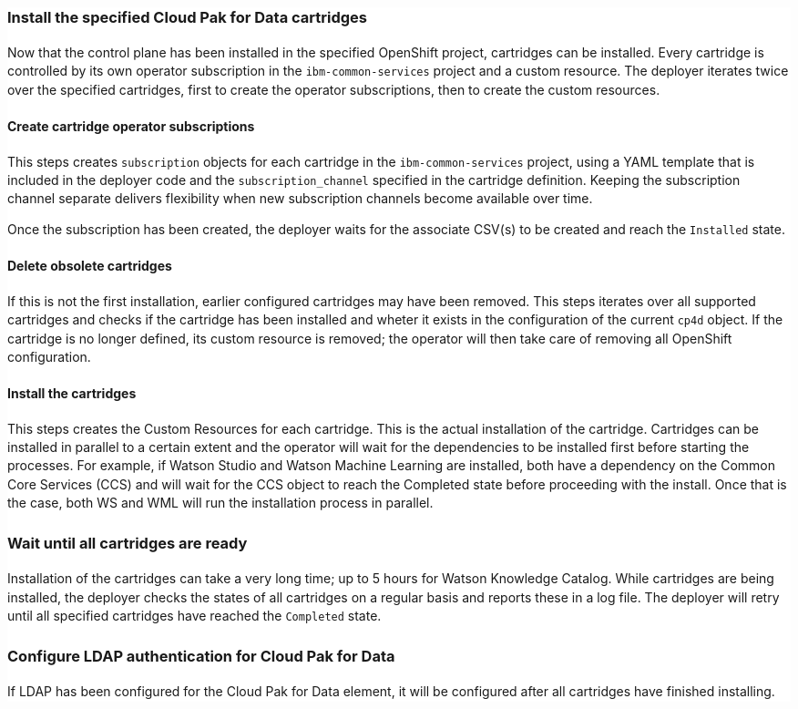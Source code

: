 ### Install the specified Cloud Pak for Data cartridges
Now that the control plane has been installed in the specified OpenShift project, cartridges can be installed. Every cartridge is controlled by its own operator subscription in the `ibm-common-services` project and a custom resource. The deployer iterates twice over the specified cartridges, first to create the operator subscriptions, then to create the custom resources.

#### Create cartridge operator subscriptions
This steps creates `subscription` objects for each cartridge in the `ibm-common-services` project, using a YAML template that is included in the deployer code and the `subscription_channel` specified in the cartridge definition. Keeping the subscription channel separate delivers flexibility when new subscription channels become available over time.

Once the subscription has been created, the deployer waits for the associate CSV(s) to be created and reach the `Installed` state.

#### Delete obsolete cartridges
If this is not the first installation, earlier configured cartridges may have been removed. This steps iterates over all supported cartridges and checks if the cartridge has been installed and wheter it exists in the configuration of the current `cp4d` object. If the cartridge is no longer defined, its custom resource is removed; the operator will then take care of removing all OpenShift configuration.

#### Install the cartridges
This steps creates the Custom Resources for each cartridge. This is the actual installation of the cartridge. Cartridges can be installed in parallel to a certain extent and the operator will wait for the dependencies to be installed first before starting the processes. For example, if Watson Studio and Watson Machine Learning are installed, both have a dependency on the Common Core Services (CCS) and will wait for the CCS object to reach the Completed state before proceeding with the install. Once that is the case, both WS and WML will run the installation process in parallel.

### Wait until all cartridges are ready
Installation of the cartridges can take a very long time; up to 5 hours for Watson Knowledge Catalog. While cartridges are being installed, the deployer checks the states of all cartridges on a regular basis and reports these in a log file. The deployer will retry until all specified cartridges have reached the `Completed` state.

### Configure LDAP authentication for Cloud Pak for Data
If LDAP has been configured for the Cloud Pak for Data element, it will be configured after all cartridges have finished installing.

